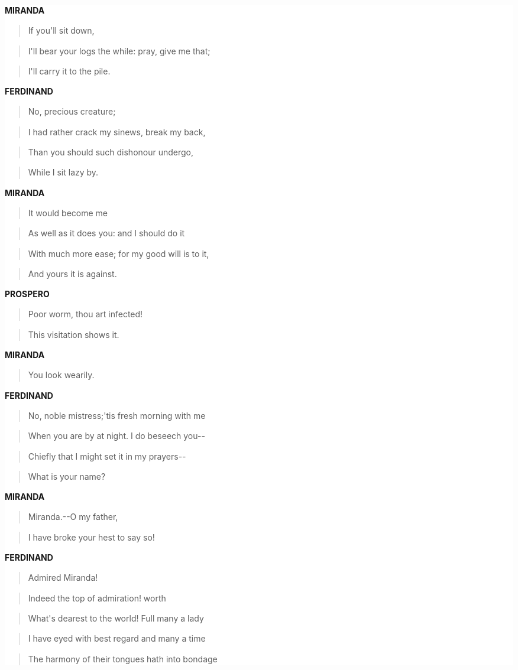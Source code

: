 **MIRANDA**

> If you'll sit down,  

> I'll bear your logs the while: pray, give me that;  

> I'll carry it to the pile.  

**FERDINAND**

> No, precious creature;  

> I had rather crack my sinews, break my back,  

> Than you should such dishonour undergo,  

> While I sit lazy by.  

**MIRANDA**

> It would become me  

> As well as it does you: and I should do it  

> With much more ease; for my good will is to it,  

> And yours it is against.  

**PROSPERO**

> Poor worm, thou art infected!  

> This visitation shows it.  

**MIRANDA**

> You look wearily.  

**FERDINAND**

> No, noble mistress;'tis fresh morning with me  

> When you are by at night. I do beseech you--  

> Chiefly that I might set it in my prayers--  

> What is your name?  

**MIRANDA**

> Miranda.--O my father,  

> I have broke your hest to say so!  

**FERDINAND**

> Admired Miranda!  

> Indeed the top of admiration! worth  

> What's dearest to the world! Full many a lady  

> I have eyed with best regard and many a time  

> The harmony of their tongues hath into bondage  
